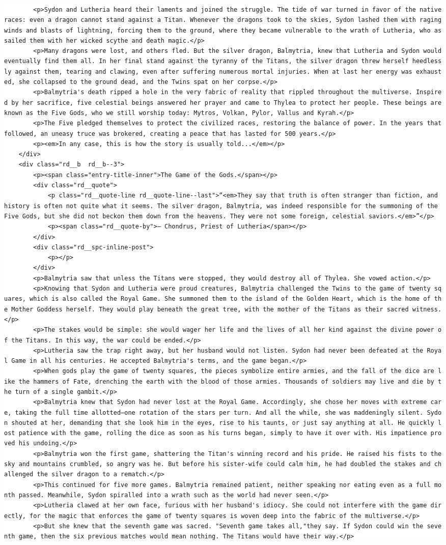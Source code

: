             <p>Sydon and Lutheria heard their laments and joined the struggle. The tide of war turned in favor of the native races: even a dragon cannot stand against a Titan. Whenever the dragons took to the skies, Sydon lashed them with raging winds and blasts of lightning, forcing them to the ground, where they became vulnerable to the wrath of Lutheria, who assailed them with her wicked scythe and death magic.</p>
            <p>Many dragons were lost, and others fled. But the silver dragon, Balmytria, knew that Lutheria and Sydon would eventually find them all. In her final stand against the tyranny of the Titans, the silver dragon threw herself heedlessly against them, tearing and clawing, even after suffering numerous mortal injuries. When at last her energy was exhausted, she collapsed to the ground dead, and the Twins spat on her corpse.</p>
            <p>Balmytria's death ripped a hole in the very fabric of reality that rippled throughout the multiverse. Inspired by her sacrifice, five celestial beings answered her prayer and came to Thylea to protect her people. These beings are known as the Five Gods, who we still worship today: Mytros, Volkan, Pylor, Vallus and Kyrah.</p>
            <p>The Five pledged themselves to protect the civilized races, restoring the balance of power. In the years that followed, an uneasy truce was brokered, creating a peace that has lasted for 500 years.</p>
            <p><em>In any case, this is how the story is usually told...</em></p>
        </div>
        <div class="rd__b  rd__b--3">
            <p><span class="entry-title-inner">The Game of the Gods.</span></p>
            <div class="rd__quote">
                <p class="rd__quote-line rd__quote-line--last">“<em>They say that truth is often stranger than fiction, and history is often not quite what it seems. The silver dragon, Balmytria, was indeed responsible for the summoning of the Five Gods, but she did not beckon them down from the heavens. They were not some foreign, celestial saviors.</em>”</p>
                <p><span class="rd__quote-by">— Chondrus, Priest of Lutheria</span></p>
            </div>
            <div class="rd__spc-inline-post">
                <p></p>
            </div>
            <p>Balmytria saw that unless the Titans were stopped, they would destroy all of Thylea. She vowed action.</p>
            <p>Knowing that Sydon and Lutheria were proud creatures, Balmytria challenged the Twins to the game of twenty squares, which is also called the Royal Game. She summoned them to the island of the Golden Heart, which is the home of the Mother Goddess herself. They would play beneath the great tree, with the mother of the Titans as their sacred witness.</p>
            <p>The stakes would be simple: she would wager her life and the lives of all her kind against the divine power of the Titans. In this way, the war could be ended.</p>
            <p>Lutheria saw the trap right away, but her husband would not listen. Sydon had never been defeated at the Royal Game in all his centuries. He accepted Balmytria's terms, and the game began.</p>
            <p>When gods play the game of twenty squares, the pieces symbolize entire armies, and the fall of the dice are like the hammers of Fate, drenching the earth with the blood of those armies. Thousands of soldiers may live and die by the turn of a single gambit.</p>
            <p>Balmytria knew that Sydon had never lost at the Royal Game. Accordingly, she chose her moves with extreme care, taking the full time allotted—one rotation of the stars per turn. And all the while, she was maddeningly silent. Sydon shouted at her, demanding that she look him in the eyes, rise to his taunts, or just say anything at all. He quickly lost patience with the game, rolling the dice as soon as his turns began, simply to have it over with. His impatience proved his undoing.</p>
            <p>Balmytria won the first game, shattering the Titan's winning record and his pride. He raised his fists to the sky and mountains crumbled, so angry was he. But before his sister-wife could calm him, he had doubled the stakes and challenged the silver dragon to a rematch.</p>
            <p>This continued for five more games. Balmytria remained patient, neither speaking nor eating even as a full month passed. Meanwhile, Sydon spiralled into a wrath such as the world had never seen.</p>
            <p>Lutheria clawed at her own face, furious with her husband's idiocy. She could not interfere with the game directly, for the magic that enforces the game of twenty squares is woven deep into the fabric of the multiverse.</p>
            <p>But she knew that the seventh game was sacred. "Seventh game takes all,"they say. If Sydon could win the seventh game, then the six previous matches would mean nothing. The Titans would have their way.</p>